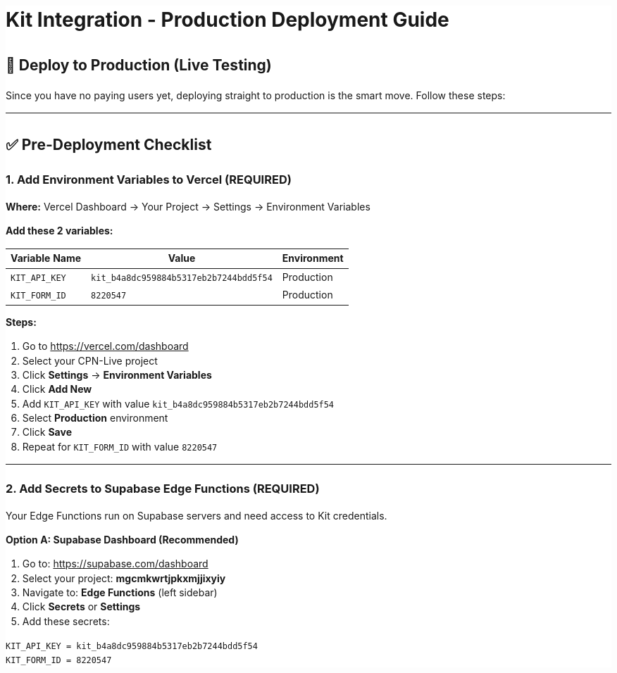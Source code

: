 # Kit Integration - Production Deployment Guide

## 🚀 Deploy to Production (Live Testing)

Since you have no paying users yet, deploying straight to production is the smart move. Follow these steps:

---

## ✅ Pre-Deployment Checklist

### 1. **Add Environment Variables to Vercel** (REQUIRED)

**Where:** Vercel Dashboard → Your Project → Settings → Environment Variables

**Add these 2 variables:**

| Variable Name | Value | Environment |
|--------------|-------|-------------|
| `KIT_API_KEY` | `kit_b4a8dc959884b5317eb2b7244bdd5f54` | Production |
| `KIT_FORM_ID` | `8220547` | Production |

**Steps:**
1. Go to https://vercel.com/dashboard
2. Select your CPN-Live project
3. Click **Settings** → **Environment Variables**
4. Click **Add New**
5. Add `KIT_API_KEY` with value `kit_b4a8dc959884b5317eb2b7244bdd5f54`
6. Select **Production** environment
7. Click **Save**
8. Repeat for `KIT_FORM_ID` with value `8220547`

---

### 2. **Add Secrets to Supabase Edge Functions** (REQUIRED)

Your Edge Functions run on Supabase servers and need access to Kit credentials.

**Option A: Supabase Dashboard (Recommended)**

1. Go to: https://supabase.com/dashboard
2. Select your project: **mgcmkwrtjpkxmjjixyiy**
3. Navigate to: **Edge Functions** (left sidebar)
4. Click **Secrets** or **Settings**
5. Add these secrets:

```bash
KIT_API_KEY = kit_b4a8dc959884b5317eb2b7244bdd5f54
KIT_FORM_ID = 8220547
```
